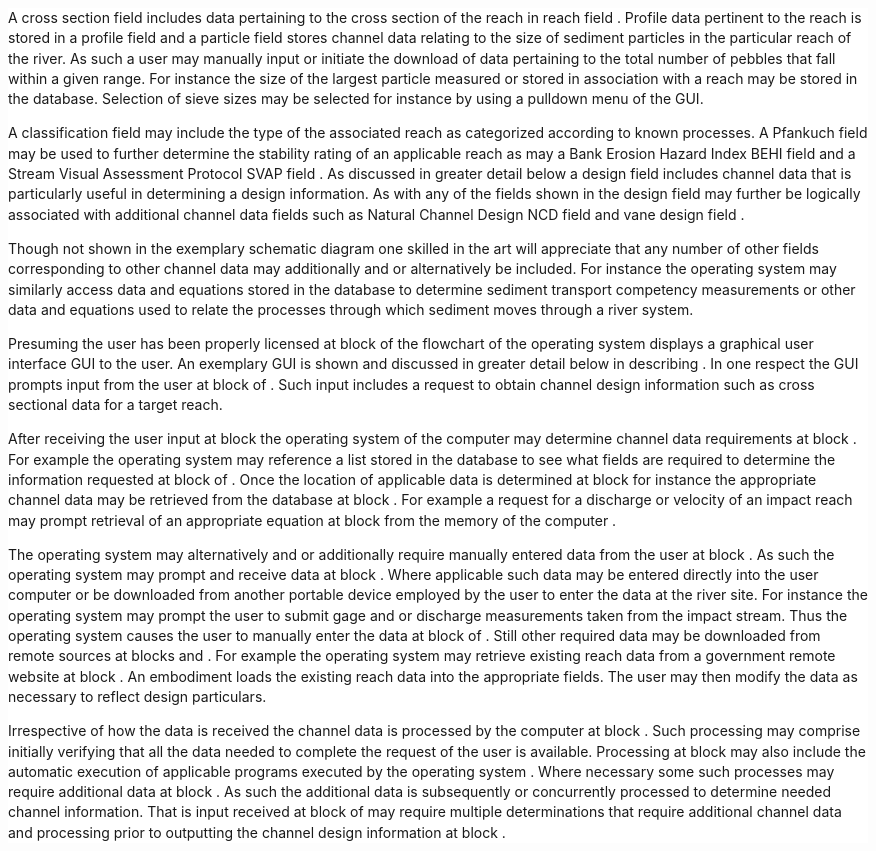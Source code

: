 A cross section field includes data pertaining to the cross section of the reach in reach field . Profile data pertinent to the reach is stored in a profile field and a particle field stores channel data relating to the size of sediment particles in the particular reach of the river. As such a user may manually input or initiate the download of data pertaining to the total number of pebbles that fall within a given range. For instance the size of the largest particle measured or stored in association with a reach may be stored in the database. Selection of sieve sizes may be selected for instance by using a pulldown menu of the GUI.

A classification field may include the type of the associated reach as categorized according to known processes. A Pfankuch field may be used to further determine the stability rating of an applicable reach as may a Bank Erosion Hazard Index BEHI field and a Stream Visual Assessment Protocol SVAP field . As discussed in greater detail below a design field includes channel data that is particularly useful in determining a design information. As with any of the fields shown in the design field may further be logically associated with additional channel data fields such as Natural Channel Design NCD field and vane design field .

Though not shown in the exemplary schematic diagram one skilled in the art will appreciate that any number of other fields corresponding to other channel data may additionally and or alternatively be included. For instance the operating system may similarly access data and equations stored in the database to determine sediment transport competency measurements or other data and equations used to relate the processes through which sediment moves through a river system.

Presuming the user has been properly licensed at block of the flowchart of the operating system displays a graphical user interface GUI to the user. An exemplary GUI is shown and discussed in greater detail below in describing . In one respect the GUI prompts input from the user at block of . Such input includes a request to obtain channel design information such as cross sectional data for a target reach.

After receiving the user input at block the operating system of the computer may determine channel data requirements at block . For example the operating system may reference a list stored in the database to see what fields are required to determine the information requested at block of . Once the location of applicable data is determined at block for instance the appropriate channel data may be retrieved from the database at block . For example a request for a discharge or velocity of an impact reach may prompt retrieval of an appropriate equation at block from the memory of the computer .

The operating system may alternatively and or additionally require manually entered data from the user at block . As such the operating system may prompt and receive data at block . Where applicable such data may be entered directly into the user computer or be downloaded from another portable device employed by the user to enter the data at the river site. For instance the operating system may prompt the user to submit gage and or discharge measurements taken from the impact stream. Thus the operating system causes the user to manually enter the data at block of . Still other required data may be downloaded from remote sources at blocks and . For example the operating system may retrieve existing reach data from a government remote website at block . An embodiment loads the existing reach data into the appropriate fields. The user may then modify the data as necessary to reflect design particulars.

Irrespective of how the data is received the channel data is processed by the computer at block . Such processing may comprise initially verifying that all the data needed to complete the request of the user is available. Processing at block may also include the automatic execution of applicable programs executed by the operating system . Where necessary some such processes may require additional data at block . As such the additional data is subsequently or concurrently processed to determine needed channel information. That is input received at block of may require multiple determinations that require additional channel data and processing prior to outputting the channel design information at block .
